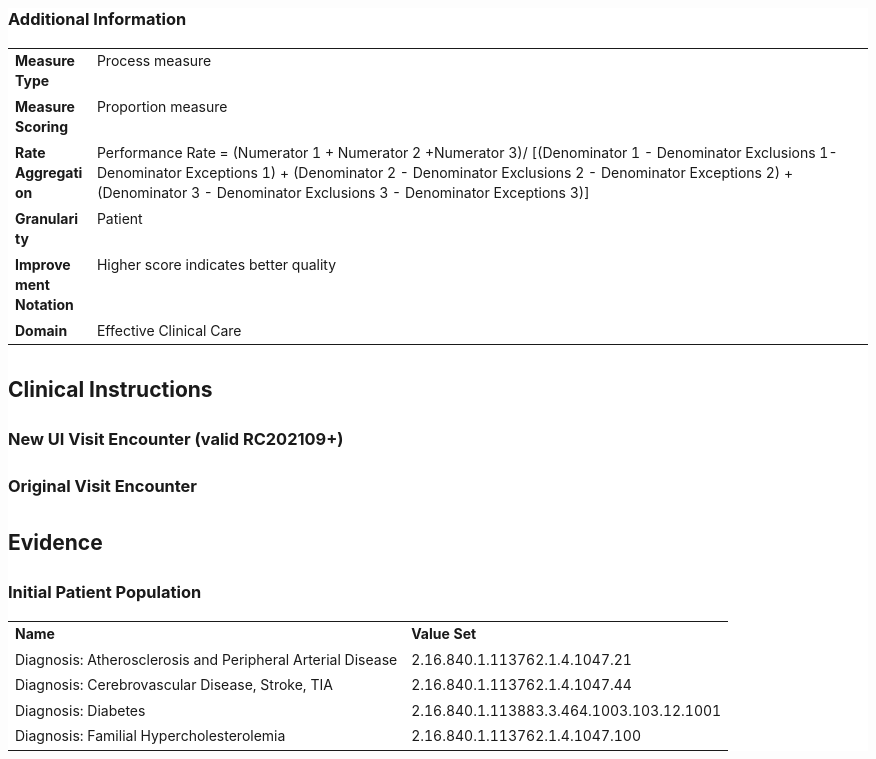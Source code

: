### Additional Information

<table>
<tr>
<td><strong>Measure Type</strong></td>
<td>Process measure</td>
</tr>
<tr>
<td><strong>Measure Scoring</strong></td>
<td>Proportion measure</td>
</tr>
<tr>
<td><strong>Rate Aggregation</strong></td>
<td>Performance Rate = (Numerator 1 + Numerator 2 +Numerator 3)/ [(Denominator 1 - Denominator Exclusions 1- Denominator Exceptions 1) + (Denominator 2 - Denominator Exclusions 2 - Denominator Exceptions 2) +(Denominator 3 - Denominator Exclusions 3 - Denominator Exceptions 3)]</td>
</tr>
<tr>
<td><strong>Granularity</strong></td>
<td>Patient</td>
</tr>
<tr>
<td><strong>Improvement Notation</strong></td>
<td>Higher score indicates better quality</td>
</tr>
<tr>
<td><strong>Domain</strong></td>
<td>Effective Clinical Care</td>
</tr>
</table>

## Clinical Instructions

### New UI Visit Encounter (valid RC202109+)


### Original Visit Encounter

## Evidence

### Initial Patient Population

<table>
<tr>
<td><strong>Name</strong></td>
<td><strong>Value Set</strong></td>
</tr>
<tr>
<td>Diagnosis: Atherosclerosis and Peripheral Arterial Disease</td>
<td>2.16.840.1.113762.1.4.1047.21</td>
</tr>
<tr>
<td>Diagnosis: Cerebrovascular Disease, Stroke, TIA</td>
<td>2.16.840.1.113762.1.4.1047.44</td>
</tr>
<tr>
<td>Diagnosis: Diabetes</td>
<td>2.16.840.1.113883.3.464.1003.103.12.1001</td>
</tr>
<tr>
<td>Diagnosis: Familial Hypercholesterolemia</td>
<td>2.16.840.1.113762.1.4.1047.100</td>